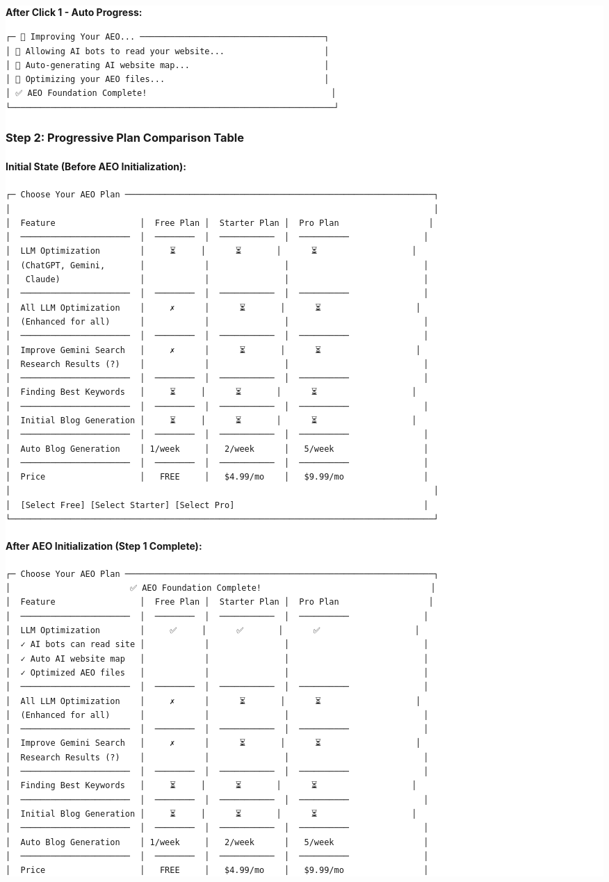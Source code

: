**After Click 1 - Auto Progress:**
```
┌─ 🚀 Improving Your AEO... ─────────────────────────────────────┐
│ 🔄 Allowing AI bots to read your website...                    │
│ 🔄 Auto-generating AI website map...                           │
│ 🔄 Optimizing your AEO files...                                │
│ ✅ AEO Foundation Complete!                                     │
└─────────────────────────────────────────────────────────────────┘
```

### Step 2: Progressive Plan Comparison Table

#### Initial State (Before AEO Initialization):
```
┌─ Choose Your AEO Plan ──────────────────────────────────────────────────────────────┐
│                                                                                     │
│  Feature                 │  Free Plan │  Starter Plan │  Pro Plan                  │
│  ──────────────────────  │  ────────  │  ───────────  │  ──────────               │
│  LLM Optimization        │     ⏳     │      ⏳       │      ⏳                   │
│  (ChatGPT, Gemini,       │            │               │                           │
│   Claude)                │            │               │                           │
│  ──────────────────────  │  ────────  │  ───────────  │  ──────────               │
│  All LLM Optimization    │     ✗      │      ⏳       │      ⏳                   │
│  (Enhanced for all)      │            │               │                           │
│  ──────────────────────  │  ────────  │  ───────────  │  ──────────               │
│  Improve Gemini Search   │     ✗      │      ⏳       │      ⏳                   │
│  Research Results (?)    │            │               │                           │
│  ──────────────────────  │  ────────  │  ───────────  │  ──────────               │
│  Finding Best Keywords   │     ⏳     │      ⏳       │      ⏳                   │
│  ──────────────────────  │  ────────  │  ───────────  │  ──────────               │
│  Initial Blog Generation │     ⏳     │      ⏳       │      ⏳                   │
│  ──────────────────────  │  ────────  │  ───────────  │  ──────────               │
│  Auto Blog Generation    │ 1/week     │   2/week      │   5/week                  │
│  ──────────────────────  │  ────────  │  ───────────  │  ──────────               │
│  Price                   │   FREE     │   $4.99/mo    │   $9.99/mo                │
│                                                                                     │
│  [Select Free] [Select Starter] [Select Pro]                                      │
└─────────────────────────────────────────────────────────────────────────────────────┘
```

#### After AEO Initialization (Step 1 Complete):
```
┌─ Choose Your AEO Plan ──────────────────────────────────────────────────────────────┐
│                        ✅ AEO Foundation Complete!                                  │
│  Feature                 │  Free Plan │  Starter Plan │  Pro Plan                  │
│  ──────────────────────  │  ────────  │  ───────────  │  ──────────               │
│  LLM Optimization        │     ✅     │      ✅       │      ✅                   │
│  ✓ AI bots can read site │            │               │                           │
│  ✓ Auto AI website map   │            │               │                           │
│  ✓ Optimized AEO files   │            │               │                           │
│  ──────────────────────  │  ────────  │  ───────────  │  ──────────               │
│  All LLM Optimization    │     ✗      │      ⏳       │      ⏳                   │
│  (Enhanced for all)      │            │               │                           │
│  ──────────────────────  │  ────────  │  ───────────  │  ──────────               │
│  Improve Gemini Search   │     ✗      │      ⏳       │      ⏳                   │
│  Research Results (?)    │            │               │                           │
│  ──────────────────────  │  ────────  │  ───────────  │  ──────────               │
│  Finding Best Keywords   │     ⏳     │      ⏳       │      ⏳                   │
│  ──────────────────────  │  ────────  │  ───────────  │  ──────────               │
│  Initial Blog Generation │     ⏳     │      ⏳       │      ⏳                   │
│  ──────────────────────  │  ────────  │  ───────────  │  ──────────               │
│  Auto Blog Generation    │ 1/week     │   2/week      │   5/week                  │
│  ──────────────────────  │  ────────  │  ───────────  │  ──────────               │
│  Price                   │   FREE     │   $4.99/mo    │   $9.99/mo                │
```